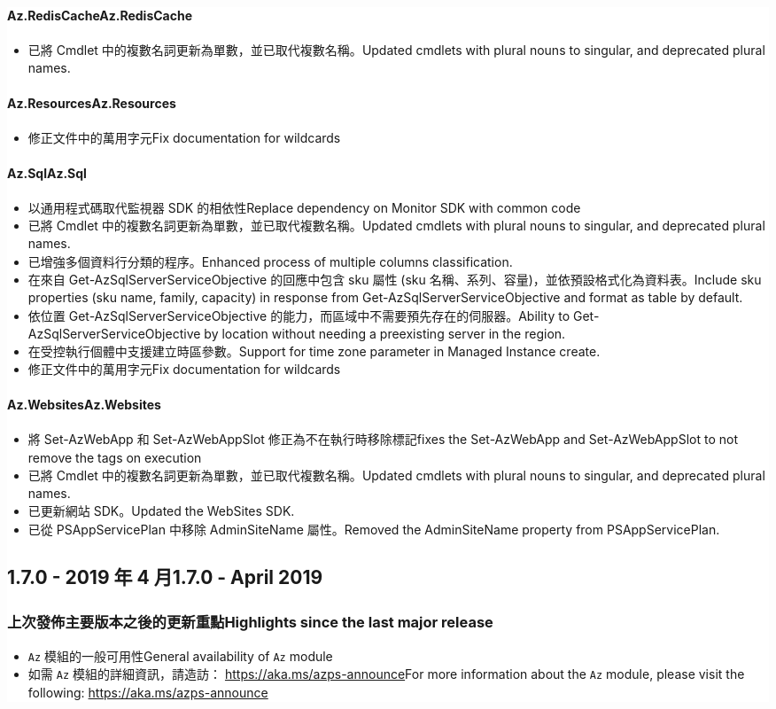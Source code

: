 #### <a name="azrediscache"></a><span data-ttu-id="08d73-251">Az.RedisCache</span><span class="sxs-lookup"><span data-stu-id="08d73-251">Az.RedisCache</span></span>
* <span data-ttu-id="08d73-252">已將 Cmdlet 中的複數名詞更新為單數，並已取代複數名稱。</span><span class="sxs-lookup"><span data-stu-id="08d73-252">Updated cmdlets with plural nouns to singular, and deprecated plural names.</span></span>

#### <a name="azresources"></a><span data-ttu-id="08d73-253">Az.Resources</span><span class="sxs-lookup"><span data-stu-id="08d73-253">Az.Resources</span></span>
* <span data-ttu-id="08d73-254">修正文件中的萬用字元</span><span class="sxs-lookup"><span data-stu-id="08d73-254">Fix documentation for wildcards</span></span>

#### <a name="azsql"></a><span data-ttu-id="08d73-255">Az.Sql</span><span class="sxs-lookup"><span data-stu-id="08d73-255">Az.Sql</span></span>
* <span data-ttu-id="08d73-256">以通用程式碼取代監視器 SDK 的相依性</span><span class="sxs-lookup"><span data-stu-id="08d73-256">Replace dependency on Monitor SDK with common code</span></span>
* <span data-ttu-id="08d73-257">已將 Cmdlet 中的複數名詞更新為單數，並已取代複數名稱。</span><span class="sxs-lookup"><span data-stu-id="08d73-257">Updated cmdlets with plural nouns to singular, and deprecated plural names.</span></span>
* <span data-ttu-id="08d73-258">已增強多個資料行分類的程序。</span><span class="sxs-lookup"><span data-stu-id="08d73-258">Enhanced process of multiple columns classification.</span></span>
* <span data-ttu-id="08d73-259">在來自 Get-AzSqlServerServiceObjective 的回應中包含 sku 屬性 (sku 名稱、系列、容量)，並依預設格式化為資料表。</span><span class="sxs-lookup"><span data-stu-id="08d73-259">Include sku properties (sku name, family, capacity) in response from Get-AzSqlServerServiceObjective and format as table by default.</span></span>
* <span data-ttu-id="08d73-260">依位置 Get-AzSqlServerServiceObjective 的能力，而區域中不需要預先存在的伺服器。</span><span class="sxs-lookup"><span data-stu-id="08d73-260">Ability to Get-AzSqlServerServiceObjective by location without needing a preexisting server in the region.</span></span>
* <span data-ttu-id="08d73-261">在受控執行個體中支援建立時區參數。</span><span class="sxs-lookup"><span data-stu-id="08d73-261">Support for time zone parameter in Managed Instance create.</span></span>
* <span data-ttu-id="08d73-262">修正文件中的萬用字元</span><span class="sxs-lookup"><span data-stu-id="08d73-262">Fix documentation for wildcards</span></span>

#### <a name="azwebsites"></a><span data-ttu-id="08d73-263">Az.Websites</span><span class="sxs-lookup"><span data-stu-id="08d73-263">Az.Websites</span></span>
* <span data-ttu-id="08d73-264">將 Set-AzWebApp 和 Set-AzWebAppSlot 修正為不在執行時移除標記</span><span class="sxs-lookup"><span data-stu-id="08d73-264">fixes the Set-AzWebApp and Set-AzWebAppSlot to not remove the tags on execution</span></span>
* <span data-ttu-id="08d73-265">已將 Cmdlet 中的複數名詞更新為單數，並已取代複數名稱。</span><span class="sxs-lookup"><span data-stu-id="08d73-265">Updated cmdlets with plural nouns to singular, and deprecated plural names.</span></span>
* <span data-ttu-id="08d73-266">已更新網站 SDK。</span><span class="sxs-lookup"><span data-stu-id="08d73-266">Updated the WebSites SDK.</span></span>
* <span data-ttu-id="08d73-267">已從 PSAppServicePlan 中移除 AdminSiteName 屬性。</span><span class="sxs-lookup"><span data-stu-id="08d73-267">Removed the AdminSiteName property from PSAppServicePlan.</span></span>

## <a name="170---april-2019"></a><span data-ttu-id="08d73-268">1.7.0 - 2019 年 4 月</span><span class="sxs-lookup"><span data-stu-id="08d73-268">1.7.0 - April 2019</span></span>
### <a name="highlights-since-the-last-major-release"></a><span data-ttu-id="08d73-269">上次發佈主要版本之後的更新重點</span><span class="sxs-lookup"><span data-stu-id="08d73-269">Highlights since the last major release</span></span>
* <span data-ttu-id="08d73-270">`Az` 模組的一般可用性</span><span class="sxs-lookup"><span data-stu-id="08d73-270">General availability of `Az` module</span></span>
* <span data-ttu-id="08d73-271">如需 `Az` 模組的詳細資訊，請造訪： https://aka.ms/azps-announce</span><span class="sxs-lookup"><span data-stu-id="08d73-271">For more information about the `Az` module, please visit the following: https://aka.ms/azps-announce</span></span>